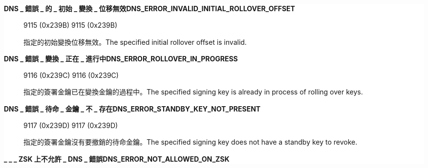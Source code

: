 
</dt> </dl> </dd> <dt>

<span data-ttu-id="eee97-198"><span id="DNS_ERROR_INVALID_INITIAL_ROLLOVER_OFFSET"></span><span id="dns_error_invalid_initial_rollover_offset"></span>**DNS \_ 錯誤 \_ 的 \_ 初始 \_ 變換 \_ 位移無效**</span><span class="sxs-lookup"><span data-stu-id="eee97-198"><span id="DNS_ERROR_INVALID_INITIAL_ROLLOVER_OFFSET"></span><span id="dns_error_invalid_initial_rollover_offset"></span>**DNS\_ERROR\_INVALID\_INITIAL\_ROLLOVER\_OFFSET**</span></span>
</dt> <dd> <dl> <dt>

<span data-ttu-id="eee97-199">9115 (0x239B) </span><span class="sxs-lookup"><span data-stu-id="eee97-199">9115 (0x239B)</span></span>
</dt> <dt>



<span data-ttu-id="eee97-200">指定的初始變換位移無效。</span><span class="sxs-lookup"><span data-stu-id="eee97-200">The specified initial rollover offset is invalid.</span></span>


</dt> </dl> </dd> <dt>

<span data-ttu-id="eee97-201"><span id="DNS_ERROR_ROLLOVER_IN_PROGRESS"></span><span id="dns_error_rollover_in_progress"></span>**DNS \_ 錯誤 \_ 變換 \_ 正在 \_ 進行中**</span><span class="sxs-lookup"><span data-stu-id="eee97-201"><span id="DNS_ERROR_ROLLOVER_IN_PROGRESS"></span><span id="dns_error_rollover_in_progress"></span>**DNS\_ERROR\_ROLLOVER\_IN\_PROGRESS**</span></span>
</dt> <dd> <dl> <dt>

<span data-ttu-id="eee97-202">9116 (0x239C) </span><span class="sxs-lookup"><span data-stu-id="eee97-202">9116 (0x239C)</span></span>
</dt> <dt>



<span data-ttu-id="eee97-203">指定的簽署金鑰已在變換金鑰的過程中。</span><span class="sxs-lookup"><span data-stu-id="eee97-203">The specified signing key is already in process of rolling over keys.</span></span>


</dt> </dl> </dd> <dt>

<span data-ttu-id="eee97-204"><span id="DNS_ERROR_STANDBY_KEY_NOT_PRESENT"></span><span id="dns_error_standby_key_not_present"></span>**DNS \_ 錯誤 \_ 待命 \_ 金鑰 \_ 不 \_ 存在**</span><span class="sxs-lookup"><span data-stu-id="eee97-204"><span id="DNS_ERROR_STANDBY_KEY_NOT_PRESENT"></span><span id="dns_error_standby_key_not_present"></span>**DNS\_ERROR\_STANDBY\_KEY\_NOT\_PRESENT**</span></span>
</dt> <dd> <dl> <dt>

<span data-ttu-id="eee97-205">9117 (0x239D) </span><span class="sxs-lookup"><span data-stu-id="eee97-205">9117 (0x239D)</span></span>
</dt> <dt>



<span data-ttu-id="eee97-206">指定的簽署金鑰沒有要撤銷的待命金鑰。</span><span class="sxs-lookup"><span data-stu-id="eee97-206">The specified signing key does not have a standby key to revoke.</span></span>


</dt> </dl> </dd> <dt>

<span data-ttu-id="eee97-207"><span id="DNS_ERROR_NOT_ALLOWED_ON_ZSK"></span><span id="dns_error_not_allowed_on_zsk"></span>**\_ \_ \_ ZSK 上不允許 \_ DNS \_ 錯誤**</span><span class="sxs-lookup"><span data-stu-id="eee97-207"><span id="DNS_ERROR_NOT_ALLOWED_ON_ZSK"></span><span id="dns_error_not_allowed_on_zsk"></span>**DNS\_ERROR\_NOT\_ALLOWED\_ON\_ZSK**</span></span>
</dt> <dd> <dl> <dt>
